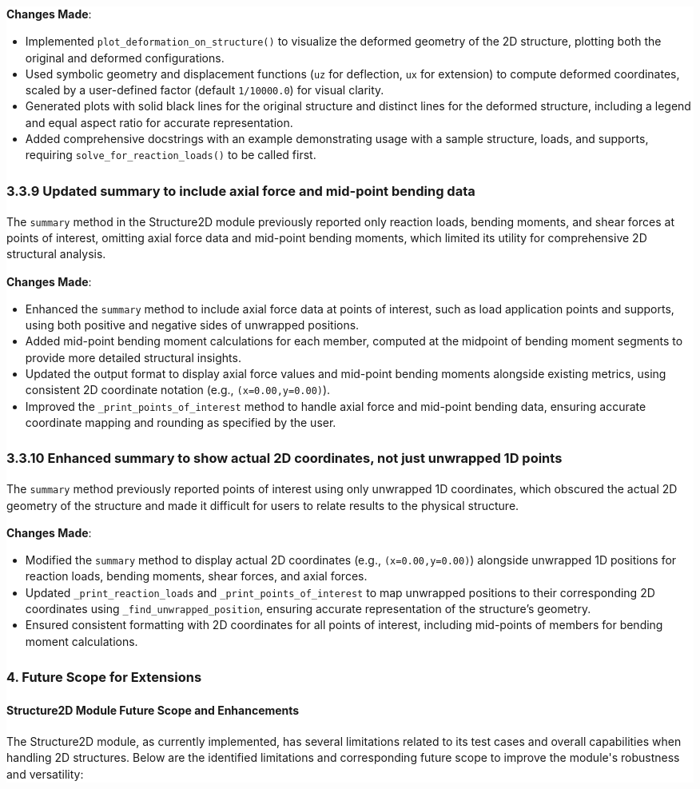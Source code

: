 **Changes Made**:
- Implemented `plot_deformation_on_structure()` to visualize the deformed geometry of the 2D structure, plotting both the original and deformed configurations.
- Used symbolic geometry and displacement functions (`uz` for deflection, `ux` for extension) to compute deformed coordinates, scaled by a user-defined factor (default `1/10000.0`) for visual clarity.
- Generated plots with solid black lines for the original structure and distinct lines for the deformed structure, including a legend and equal aspect ratio for accurate representation.
- Added comprehensive docstrings with an example demonstrating usage with a sample structure, loads, and supports, requiring `solve_for_reaction_loads()` to be called first.



### 3.3.9 Updated summary to include axial force and mid-point bending data

The `summary` method in the Structure2D module previously reported only reaction loads, bending moments, and shear forces at points of interest, omitting axial force data and mid-point bending moments, which limited its utility for comprehensive 2D structural analysis.

**Changes Made**:
- Enhanced the `summary` method to include axial force data at points of interest, such as load application points and supports, using both positive and negative sides of unwrapped positions.
- Added mid-point bending moment calculations for each member, computed at the midpoint of bending moment segments to provide more detailed structural insights.
- Updated the output format to display axial force values and mid-point bending moments alongside existing metrics, using consistent 2D coordinate notation (e.g., `(x=0.00,y=0.00)`).
- Improved the `_print_points_of_interest` method to handle axial force and mid-point bending data, ensuring accurate coordinate mapping and rounding as specified by the user.



### 3.3.10 Enhanced summary to show actual 2D coordinates, not just unwrapped 1D points

The `summary` method previously reported points of interest using only unwrapped 1D coordinates, which obscured the actual 2D geometry of the structure and made it difficult for users to relate results to the physical structure.

**Changes Made**:
- Modified the `summary` method to display actual 2D coordinates (e.g., `(x=0.00,y=0.00)`) alongside unwrapped 1D positions for reaction loads, bending moments, shear forces, and axial forces.
- Updated `_print_reaction_loads` and `_print_points_of_interest` to map unwrapped positions to their corresponding 2D coordinates using `_find_unwrapped_position`, ensuring accurate representation of the structure’s geometry.
- Ensured consistent formatting with 2D coordinates for all points of interest, including mid-points of members for bending moment calculations.


### 4. Future Scope for Extensions

#### Structure2D Module Future Scope and Enhancements

The Structure2D module, as currently implemented, has several limitations related to its test cases and overall capabilities when handling 2D structures. Below are the identified limitations and corresponding future scope to improve the module's robustness and versatility:
